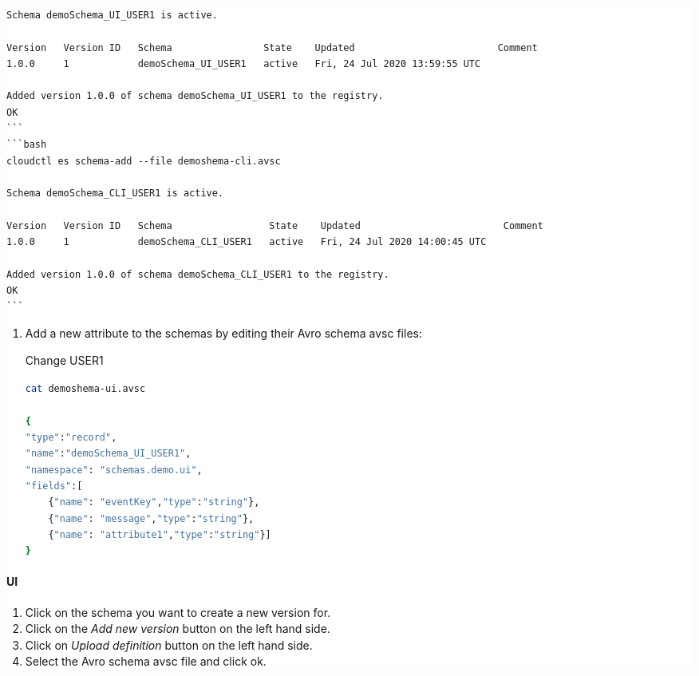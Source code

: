	Schema demoSchema_UI_USER1 is active.

	Version   Version ID   Schema                State    Updated                         Comment
	1.0.0     1            demoSchema_UI_USER1   active   Fri, 24 Jul 2020 13:59:55 UTC

	Added version 1.0.0 of schema demoSchema_UI_USER1 to the registry.
	OK
	```
	```bash
	cloudctl es schema-add --file demoshema-cli.avsc

	Schema demoSchema_CLI_USER1 is active.

	Version   Version ID   Schema                 State    Updated                         Comment
	1.0.0     1            demoSchema_CLI_USER1   active   Fri, 24 Jul 2020 14:00:45 UTC

	Added version 1.0.0 of schema demoSchema_CLI_USER1 to the registry.
	OK
	```

1. Add a new attribute to the schemas by editing their Avro schema avsc files:

	<InlineNotification kind="warning">

	Change USER1

	</InlineNotification>

	```bash
	cat demoshema-ui.avsc

	{
	"type":"record",
	"name":"demoSchema_UI_USER1",
	"namespace": "schemas.demo.ui",
	"fields":[
		{"name": "eventKey","type":"string"},
		{"name": "message","type":"string"},
		{"name": "attribute1","type":"string"}]
	}
	```

#### UI

1. Click on the schema you want to create a new version for.
1. Click on the _Add new version_ button on the left hand side.
1. Click on _Upload definition_ button on the left hand side.
1. Select the Avro schema avsc file and click ok.
